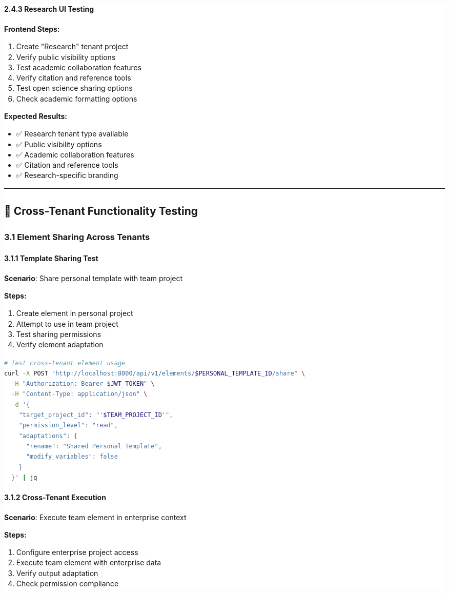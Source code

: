 #### **2.4.3 Research UI Testing**
**Frontend Steps:**
1. Create "Research" tenant project
2. Verify public visibility options
3. Test academic collaboration features
4. Verify citation and reference tools
5. Test open science sharing options
6. Check academic formatting options

**Expected Results:**
- ✅ Research tenant type available
- ✅ Public visibility options
- ✅ Academic collaboration features
- ✅ Citation and reference tools
- ✅ Research-specific branding

---

## 🔄 **Cross-Tenant Functionality Testing**

### **3.1 Element Sharing Across Tenants**

#### **3.1.1 Template Sharing Test**
**Scenario**: Share personal template with team project

**Steps:**
1. Create element in personal project
2. Attempt to use in team project
3. Test sharing permissions
4. Verify element adaptation

```bash
# Test cross-tenant element usage
curl -X POST "http://localhost:8000/api/v1/elements/$PERSONAL_TEMPLATE_ID/share" \
  -H "Authorization: Bearer $JWT_TOKEN" \
  -H "Content-Type: application/json" \
  -d '{
    "target_project_id": "'$TEAM_PROJECT_ID'",
    "permission_level": "read",
    "adaptations": {
      "rename": "Shared Personal Template",
      "modify_variables": false
    }
  }' | jq
```

#### **3.1.2 Cross-Tenant Execution**
**Scenario**: Execute team element in enterprise context

**Steps:**
1. Configure enterprise project access
2. Execute team element with enterprise data
3. Verify output adaptation
4. Check permission compliance
